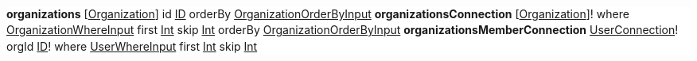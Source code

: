 <tr>
<td colspan="2" valign="top"><strong>organizations</strong></td>
<td valign="top">[<a href="#organization">Organization</a>]</td>
<td></td>
</tr>
<tr>
<td colspan="2" align="right" valign="top">id</td>
<td valign="top"><a href="#id">ID</a></td>
<td></td>
</tr>
<tr>
<td colspan="2" align="right" valign="top">orderBy</td>
<td valign="top"><a href="#organizationorderbyinput">OrganizationOrderByInput</a></td>
<td></td>
</tr>
<tr>
<td colspan="2" valign="top"><strong>organizationsConnection</strong></td>
<td valign="top">[<a href="#organization">Organization</a>]!</td>
<td></td>
</tr>
<tr>
<td colspan="2" align="right" valign="top">where</td>
<td valign="top"><a href="#organizationwhereinput">OrganizationWhereInput</a></td>
<td></td>
</tr>
<tr>
<td colspan="2" align="right" valign="top">first</td>
<td valign="top"><a href="#int">Int</a></td>
<td></td>
</tr>
<tr>
<td colspan="2" align="right" valign="top">skip</td>
<td valign="top"><a href="#int">Int</a></td>
<td></td>
</tr>
<tr>
<td colspan="2" align="right" valign="top">orderBy</td>
<td valign="top"><a href="#organizationorderbyinput">OrganizationOrderByInput</a></td>
<td></td>
</tr>
<tr>
<td colspan="2" valign="top"><strong>organizationsMemberConnection</strong></td>
<td valign="top"><a href="#userconnection">UserConnection</a>!</td>
<td></td>
</tr>
<tr>
<td colspan="2" align="right" valign="top">orgId</td>
<td valign="top"><a href="#id">ID</a>!</td>
<td></td>
</tr>
<tr>
<td colspan="2" align="right" valign="top">where</td>
<td valign="top"><a href="#userwhereinput">UserWhereInput</a></td>
<td></td>
</tr>
<tr>
<td colspan="2" align="right" valign="top">first</td>
<td valign="top"><a href="#int">Int</a></td>
<td></td>
</tr>
<tr>
<td colspan="2" align="right" valign="top">skip</td>
<td valign="top"><a href="#int">Int</a></td>
<td></td>
